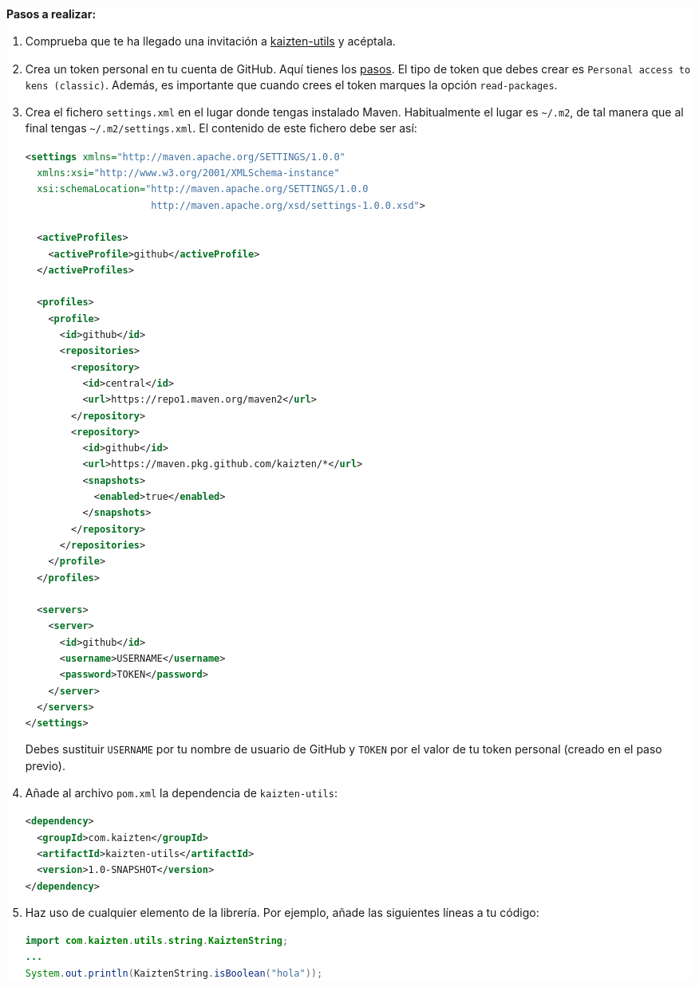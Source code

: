 **Pasos a realizar:**

1. Comprueba que te ha llegado una invitación a [kaizten-utils](https://github.com/kaizten/kaizten-utils) y acéptala.
2. Crea un token personal en tu cuenta de GitHub. Aquí tienes los [pasos](https://docs.github.com/es/authentication/keeping-your-account-and-data-secure/creating-a-personal-access-token). El tipo de token que debes crear es `Personal access tokens (classic)`. Además, es importante que cuando crees el token marques la opción `read-packages`.
3. Crea el fichero `settings.xml` en el lugar donde tengas instalado Maven. Habitualmente el lugar es `~/.m2`, de tal manera que al final tengas `~/.m2/settings.xml`. El contenido de este fichero debe ser así:
    ```xml
    <settings xmlns="http://maven.apache.org/SETTINGS/1.0.0"
      xmlns:xsi="http://www.w3.org/2001/XMLSchema-instance"
      xsi:schemaLocation="http://maven.apache.org/SETTINGS/1.0.0
                          http://maven.apache.org/xsd/settings-1.0.0.xsd">

      <activeProfiles>
        <activeProfile>github</activeProfile>
      </activeProfiles>

      <profiles>
        <profile>
          <id>github</id>
          <repositories>
            <repository>
              <id>central</id>
              <url>https://repo1.maven.org/maven2</url>
            </repository>
            <repository>
              <id>github</id>
              <url>https://maven.pkg.github.com/kaizten/*</url>
              <snapshots>
                <enabled>true</enabled>
              </snapshots>
            </repository>
          </repositories>
        </profile>
      </profiles>

      <servers>
        <server>
          <id>github</id>
          <username>USERNAME</username>
          <password>TOKEN</password>
        </server>
      </servers>
    </settings>
    ```
    Debes sustituir `USERNAME` por tu nombre de usuario de GitHub y `TOKEN` por el valor de tu token personal (creado en el paso previo).

4. Añade al archivo `pom.xml` la dependencia de `kaizten-utils`:
    ```xml
    <dependency>
      <groupId>com.kaizten</groupId>
      <artifactId>kaizten-utils</artifactId>
      <version>1.0-SNAPSHOT</version>
    </dependency>
    ```
5. Haz uso de cualquier elemento de la librería. Por ejemplo, añade las siguientes líneas a tu código:
    ```java
    import com.kaizten.utils.string.KaiztenString;
    ...
    System.out.println(KaiztenString.isBoolean("hola"));